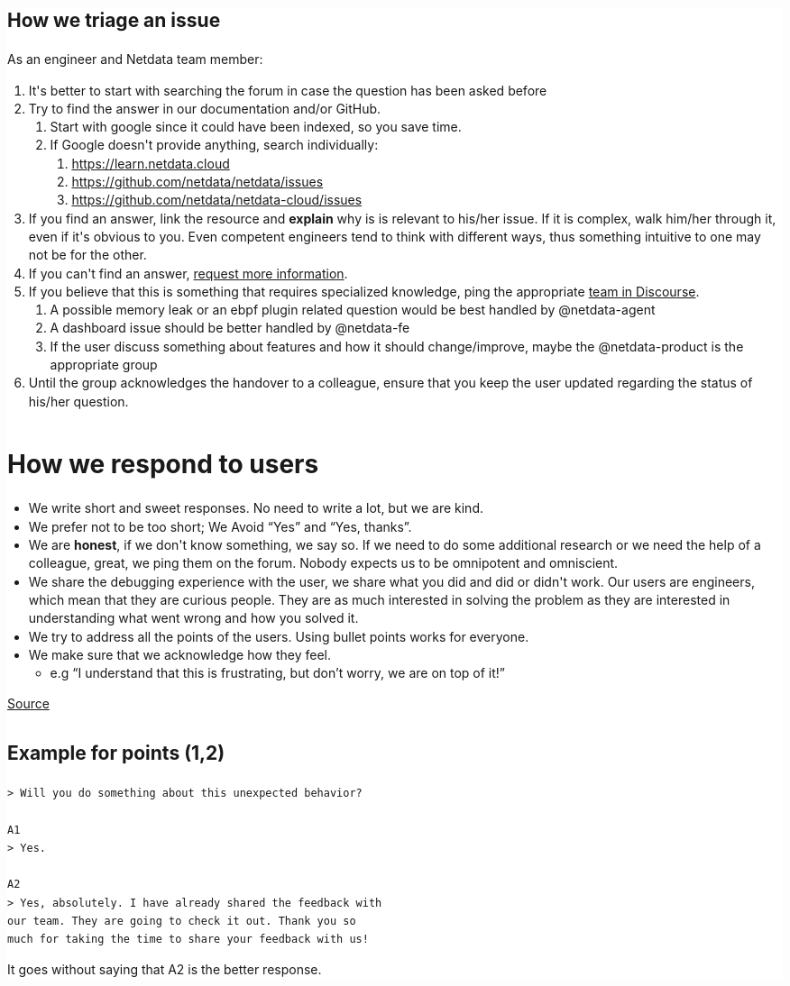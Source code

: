 ## How we triage an issue

As an engineer and Netdata team member:

1. It's better to start with searching the forum in case the question has been asked before
2. Try to find the answer in our documentation and/or GitHub.
   1. Start with google since it could have been indexed, so you save time.
   2. If Google doesn't provide anything, search individually:
      1. https://learn.netdata.cloud
      2. https://github.com/netdata/netdata/issues
      3. https://github.com/netdata/netdata-cloud/issues
3. If you find an answer, link the resource and **explain** why is is relevant to his/her issue. If it is complex, walk him/her through it, even if it's obvious to you. Even competent engineers tend to think with different ways, thus something intuitive to one may not be for the other.
4. If you can't find an answer, [request more information](#request-more-information).
5. If you believe that this is something that requires specialized knowledge, ping the appropriate [team in Discourse](#discourse-groups).
   1. A possible memory leak or an ebpf plugin related question would be best handled by @netdata-agent
   2. A dashboard issue should be better handled by @netdata-fe
   3. If the user discuss something about features and how it should change/improve, maybe the @netdata-product is the appropriate group
6. Until the group acknowledges the handover to a colleague, ensure that you keep the user updated regarding the status of his/her question.

# How we respond to users

- We write short and sweet responses. No need to write a lot, but we are kind.
- We prefer not to be too short; We Avoid “Yes” and “Yes, thanks”. 
- We are **honest**, if we don't know something, we say so. If we need to do some additional research or we need the help of a colleague, great, we ping them on the forum. Nobody expects us to be omnipotent and omniscient.
- We share the debugging experience with the user, we share what you did and did or didn't work. Our users are engineers, which mean that they are curious people. They are as much interested in solving the problem as they are interested in understanding what went wrong and how you solved it.
- We try to address all the points of the users. Using bullet points works for everyone.
- We make sure that we acknowledge how they feel.
    - e.g “I understand that this is frustrating, but don’t worry, we are on top of it!”

[Source](https://petros.blog/2020/11/13/words-matter/)

## Example for points (1,2)

```
> Will you do something about this unexpected behavior?

A1
> Yes.

A2
> Yes, absolutely. I have already shared the feedback with
our team. They are going to check it out. Thank you so
much for taking the time to share your feedback with us!
```
It goes without saying that A2 is the better response.
